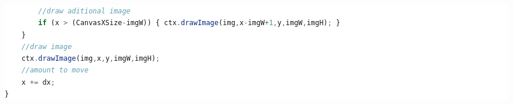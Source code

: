 ```js
        //draw aditional image
        if (x > (CanvasXSize-imgW)) { ctx.drawImage(img,x-imgW+1,y,imgW,imgH); }
    }
    //draw image
    ctx.drawImage(img,x,y,imgW,imgH);
    //amount to move
    x += dx;
}
```
